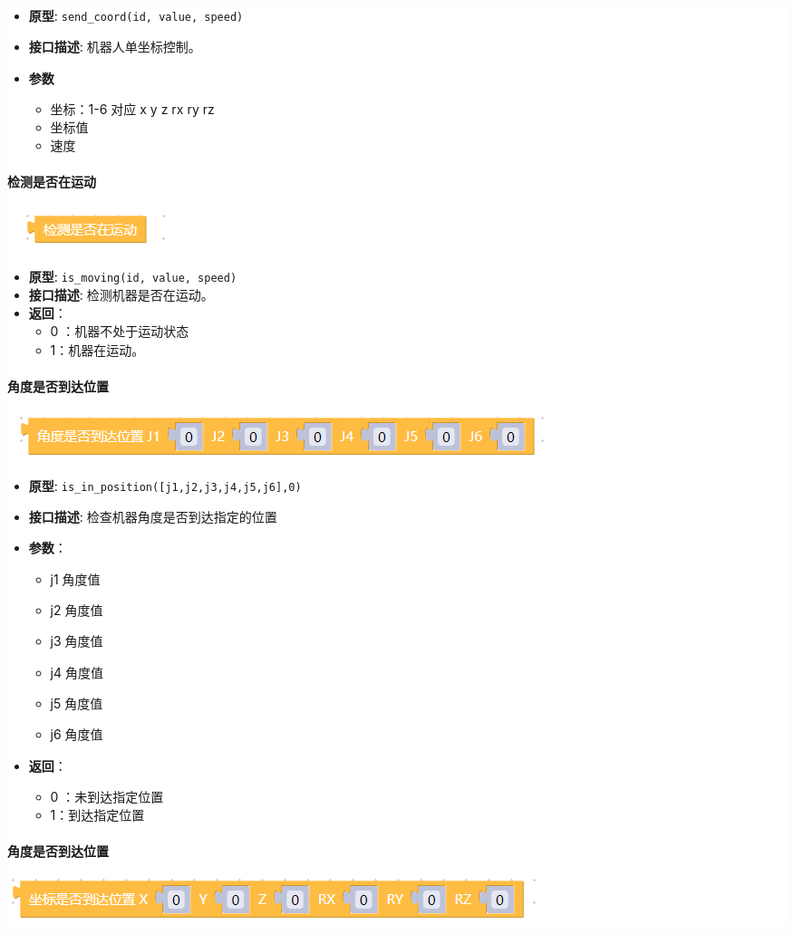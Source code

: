 - **原型**: `send_coord(id, value, speed)`

- **接口描述**: 机器人单坐标控制。

- **参数**
  - 坐标：1-6 对应 x y z rx ry rz
  - 坐标值
  - 速度

#### 检测是否在运动

![Alt text](./img/blocks/mid/5.png)

- **原型**: `is_moving(id, value, speed)`
- **接口描述**: 检测机器是否在运动。
- **返回**：
  - 0 ：机器不处于运动状态
  - 1：机器在运动。

#### 角度是否到达位置

![Alt text](./img/blocks/mid/6.png)

- **原型**: `is_in_position([j1,j2,j3,j4,j5,j6],0)`

- **接口描述**: 检查机器角度是否到达指定的位置

- **参数**：

  - j1 角度值

  - j2 角度值

  - j3 角度值

  - j4 角度值

  - j5 角度值

  - j6 角度值

- **返回**：
  - 0 ：未到达指定位置
  - 1：到达指定位置

#### 角度是否到达位置

![Alt text](./img/blocks/mid/7.png)
